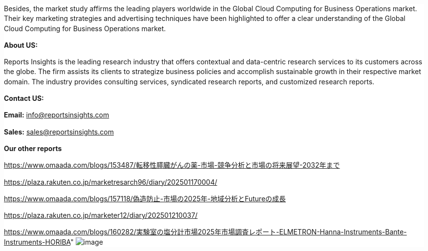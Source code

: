 Besides, the market study affirms the leading players worldwide in the Global Cloud Computing for Business Operations market. Their key marketing strategies and advertising techniques have been highlighted to offer a clear understanding of the Global Cloud Computing for Business Operations market.

<strong><strong>About US</strong>:</strong>

Reports Insights is the leading research industry that offers contextual and data-centric research services to its customers across the globe. The firm assists its clients to strategize business policies and accomplish sustainable growth in their respective market domain. The industry provides consulting services, syndicated research reports, and customized research reports.

<strong>Contact US:</strong>

<p class=><b>Email:</b> <a href=mailto:info@reportsinsights.com>info@reportsinsights.com</a></p>
<p class=><b>Sales:</b> <a href=mailto:sales@reportsinsights.com>sales@reportsinsights.com</a></p>

<strong>Our other reports</strong>

<a href=https://www.omaada.com/blogs/153487/転移性膵臓がんの薬-市場-競争分析と市場の将来展望-2032年まで>https://www.omaada.com/blogs/153487/転移性膵臓がんの薬-市場-競争分析と市場の将来展望-2032年まで</a>

<a href=https://plaza.rakuten.co.jp/marketresarch96/diary/202501170004/>https://plaza.rakuten.co.jp/marketresarch96/diary/202501170004/</a>

<a href=https://www.omaada.com/blogs/157118/偽造防止-市場の2025年-地域分析とFutureの成長>https://www.omaada.com/blogs/157118/偽造防止-市場の2025年-地域分析とFutureの成長</a>

<a href=https://plaza.rakuten.co.jp/marketer12/diary/202501210037/>https://plaza.rakuten.co.jp/marketer12/diary/202501210037/</a>

<a href=https://www.omaada.com/blogs/160282/実験室の塩分計市場2025年市場調査レポート-ELMETRON-Hanna-Instruments-Bante-Instruments-HORIBA>https://www.omaada.com/blogs/160282/実験室の塩分計市場2025年市場調査レポート-ELMETRON-Hanna-Instruments-Bante-Instruments-HORIBA</a>"
![image](https://github.com/user-attachments/assets/4c0a604f-1ec0-4a3c-b804-28dd158f5ab3)
